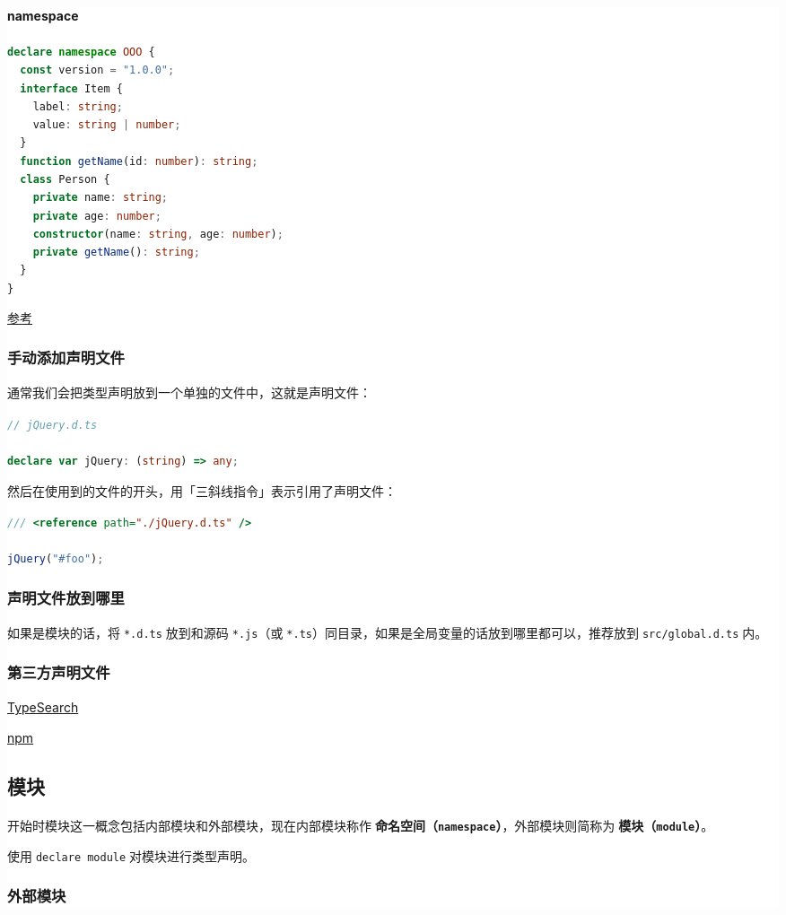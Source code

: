 #### namespace

```ts
declare namespace OOO {
  const version = "1.0.0";
  interface Item {
    label: string;
    value: string | number;
  }
  function getName(id: number): string;
  class Person {
    private name: string;
    private age: number;
    constructor(name: string, age: number);
    private getName(): string;
  }
}
```

[参考](https://segmentfault.com/a/1190000009247663)

### 手动添加声明文件

通常我们会把类型声明放到一个单独的文件中，这就是声明文件：

```ts
// jQuery.d.ts

declare var jQuery: (string) => any;
```

然后在使用到的文件的开头，用「三斜线指令」表示引用了声明文件：

```ts
/// <reference path="./jQuery.d.ts" />

jQuery("#foo");
```

### 声明文件放到哪里

如果是模块的话，将 `*.d.ts` 放到和源码 `*.js`（或 `*.ts`）同目录，如果是全局变量的话放到哪里都可以，推荐放到 `src/global.d.ts` 内。

### 第三方声明文件

[TypeSearch](https://microsoft.github.io/TypeSearch/)

[npm](https://www.npmjs.com/)

## 模块

开始时模块这一概念包括内部模块和外部模块，现在内部模块称作 **命名空间（`namespace`）**，外部模块则简称为 **模块（`module`）**。

使用 `declare module` 对模块进行类型声明。

### 外部模块
